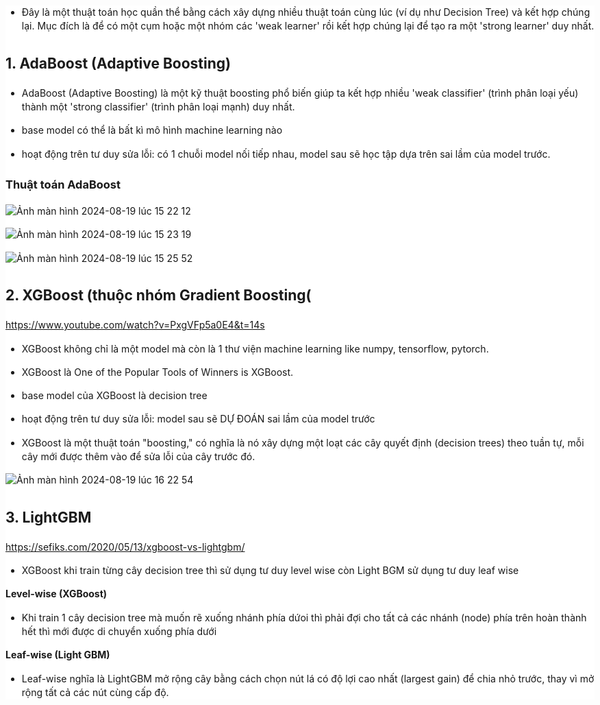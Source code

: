 - Đây là một thuật toán học quần thể bằng cách xây dựng nhiều thuật toán cùng lúc (ví dụ như Decision Tree) và kết hợp chúng lại. Mục đích là để có một cụm hoặc một nhóm các 'weak learner' rồi kết hợp chúng lại để tạo ra một 'strong learner' duy nhất.

## 1. AdaBoost (Adaptive Boosting)

- AdaBoost (Adaptive Boosting) là một kỹ thuật boosting phổ biến giúp ta kết hợp nhiều 'weak classifier' (trình phân loại yếu) thành một 'strong classifier' (trình phân loại mạnh) duy nhất.

- base model có thể là bất kì mô hình machine learning nào

- hoạt động trên tư duy sửa lỗi: có 1 chuỗi model nối tiếp nhau, model sau sẽ học tập dựa trên sai lầm của model trước.

### Thuật toán AdaBoost

![Ảnh màn hình 2024-08-19 lúc 15 22 12](https://github.com/user-attachments/assets/f77d3c06-1927-4e2a-9679-c250fcdf1350)

![Ảnh màn hình 2024-08-19 lúc 15 23 19](https://github.com/user-attachments/assets/d44807a5-01f8-4e35-b339-4e8a2b38e8fb)

<img width="525" alt="Ảnh màn hình 2024-08-19 lúc 15 25 52" src="https://github.com/user-attachments/assets/4de54674-09a0-42c5-a476-0b3f21e802ac">

## 2. XGBoost (thuộc nhóm Gradient Boosting(

https://www.youtube.com/watch?v=PxgVFp5a0E4&t=14s

- XGBoost không chỉ là một model mà còn là 1 thư viện machine learning like numpy, tensorflow, pytorch.

- XGBoost là One of the Popular Tools of Winners is XGBoost.
 
- base model của XGBoost là decision tree

- hoạt động trên tư duy sửa lỗi: model sau sẽ DỰ ĐOÁN sai lầm của model trước

- XGBoost là một thuật toán "boosting," có nghĩa là nó xây dựng một loạt các cây quyết định (decision trees) theo tuần tự, mỗi cây mới được thêm vào để sửa lỗi của cây trước đó.

![Ảnh màn hình 2024-08-19 lúc 16 22 54](https://github.com/user-attachments/assets/98cd1a17-05ac-4646-bce8-01c805074763)

## 3. LightGBM

https://sefiks.com/2020/05/13/xgboost-vs-lightgbm/

- XGBoost khi train từng cây decision tree thì sử dụng tư duy level wise còn Light BGM sử dụng tư duy  leaf wise

**Level-wise (XGBoost)**

- Khi train 1 cây decision tree mà muốn rẽ xuống nhánh phía dứoi thì phải đợi cho tất cả các nhánh (node) phía trên hoàn thành hết thì mới được di chuyển xuống phía dưới

**Leaf-wise (Light GBM)**

- Leaf-wise nghĩa là LightGBM mở rộng cây bằng cách chọn nút lá có độ lợi cao nhất (largest gain) để chia nhỏ trước, thay vì mở rộng tất cả các nút cùng cấp độ.
